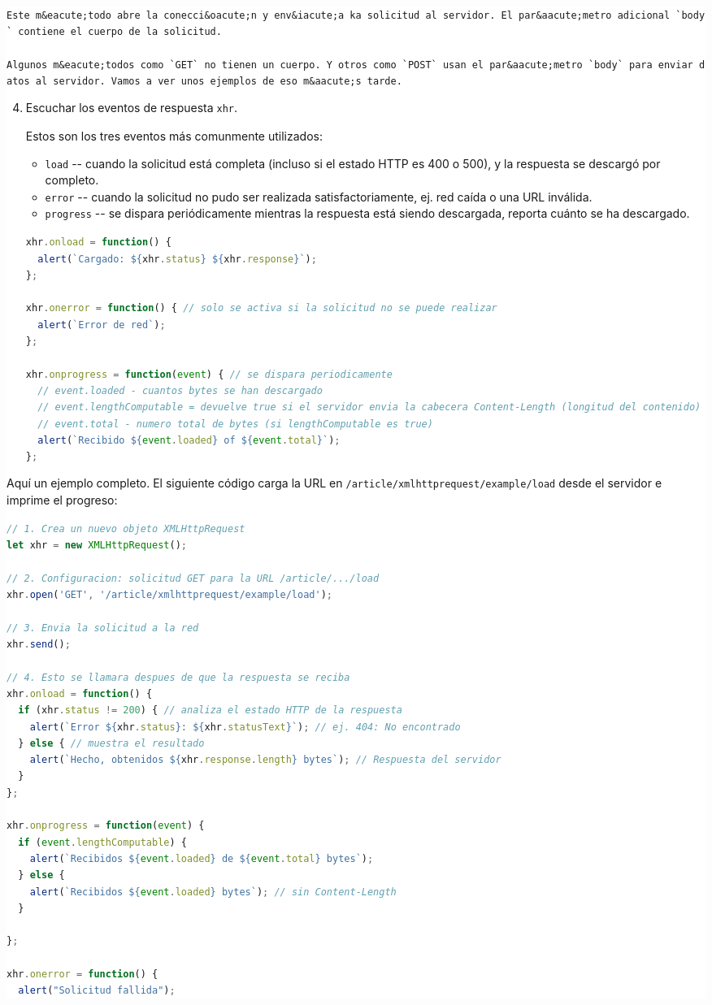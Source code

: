     Este m&eacute;todo abre la conecci&oacute;n y env&iacute;a ka solicitud al servidor. El par&aacute;metro adicional `body` contiene el cuerpo de la solicitud.

    Algunos m&eacute;todos como `GET` no tienen un cuerpo. Y otros como `POST` usan el par&aacute;metro `body` para enviar datos al servidor. Vamos a ver unos ejemplos de eso m&aacute;s tarde.

4. Escuchar los eventos de respuesta `xhr`.

    Estos son los tres eventos m&aacute;s comunmente utilizados:
    - `load` -- cuando la solicitud est&aacute; completa (incluso si el estado HTTP es 400 o 500), y la respuesta se descarg&oacute; por completo.
    - `error` -- cuando la solicitud no pudo ser realizada satisfactoriamente, ej. red ca&iacute;da o una URL inv&aacute;lida.
    - `progress` -- se dispara peri&oacute;dicamente mientras la respuesta est&aacute; siendo descargada, reporta cu&aacute;nto se ha descargado.

    ```js
    xhr.onload = function() {
      alert(`Cargado: ${xhr.status} ${xhr.response}`);
    };

    xhr.onerror = function() { // solo se activa si la solicitud no se puede realizar
      alert(`Error de red`);
    };

    xhr.onprogress = function(event) { // se dispara periodicamente
      // event.loaded - cuantos bytes se han descargado
      // event.lengthComputable = devuelve true si el servidor envia la cabecera Content-Length (longitud del contenido)
      // event.total - numero total de bytes (si lengthComputable es true)
      alert(`Recibido ${event.loaded} of ${event.total}`);
    };
    ```

Aqu&iacute; un ejemplo completo. El siguiente c&oacute;digo carga la URL en `/article/xmlhttprequest/example/load` desde el servidor e imprime el progreso:

```js run
// 1. Crea un nuevo objeto XMLHttpRequest
let xhr = new XMLHttpRequest();

// 2. Configuracion: solicitud GET para la URL /article/.../load
xhr.open('GET', '/article/xmlhttprequest/example/load');

// 3. Envia la solicitud a la red
xhr.send();

// 4. Esto se llamara despues de que la respuesta se reciba
xhr.onload = function() {
  if (xhr.status != 200) { // analiza el estado HTTP de la respuesta
    alert(`Error ${xhr.status}: ${xhr.statusText}`); // ej. 404: No encontrado
  } else { // muestra el resultado
    alert(`Hecho, obtenidos ${xhr.response.length} bytes`); // Respuesta del servidor
  }
};

xhr.onprogress = function(event) {
  if (event.lengthComputable) {
    alert(`Recibidos ${event.loaded} de ${event.total} bytes`);
  } else {
    alert(`Recibidos ${event.loaded} bytes`); // sin Content-Length
  }

};

xhr.onerror = function() {
  alert("Solicitud fallida");
```